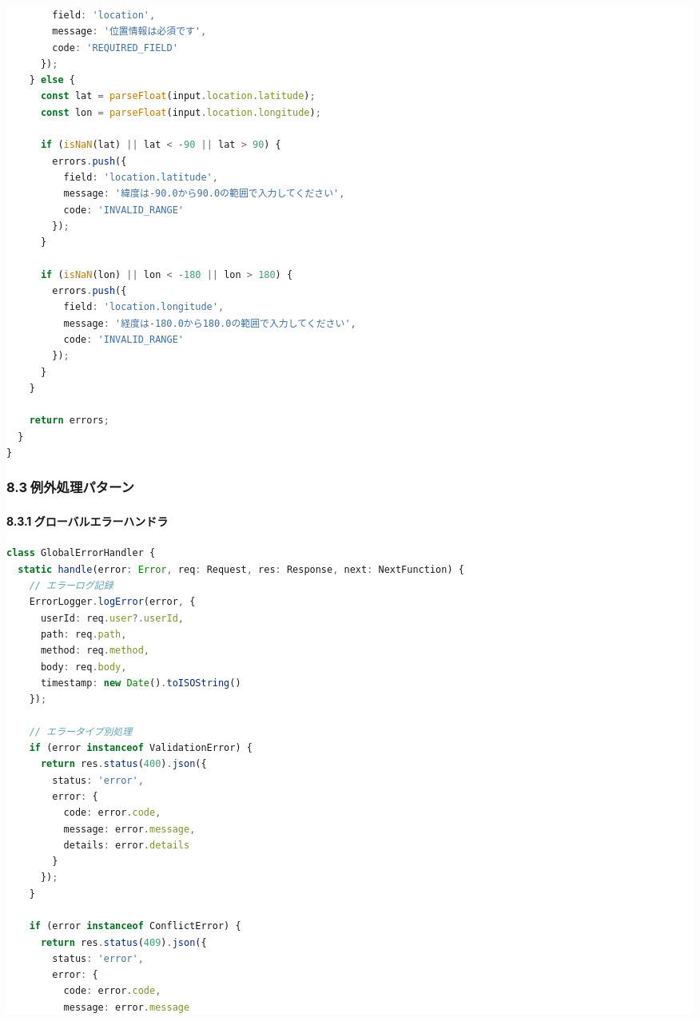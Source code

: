 ```typescript
        field: 'location',
        message: '位置情報は必須です',
        code: 'REQUIRED_FIELD'
      });
    } else {
      const lat = parseFloat(input.location.latitude);
      const lon = parseFloat(input.location.longitude);
      
      if (isNaN(lat) || lat < -90 || lat > 90) {
        errors.push({
          field: 'location.latitude',
          message: '緯度は-90.0から90.0の範囲で入力してください',
          code: 'INVALID_RANGE'
        });
      }
      
      if (isNaN(lon) || lon < -180 || lon > 180) {
        errors.push({
          field: 'location.longitude',
          message: '経度は-180.0から180.0の範囲で入力してください',
          code: 'INVALID_RANGE'
        });
      }
    }
    
    return errors;
  }
}
```

### 8.3 例外処理パターン

#### 8.3.1 グローバルエラーハンドラ
```typescript
class GlobalErrorHandler {
  static handle(error: Error, req: Request, res: Response, next: NextFunction) {
    // エラーログ記録
    ErrorLogger.logError(error, {
      userId: req.user?.userId,
      path: req.path,
      method: req.method,
      body: req.body,
      timestamp: new Date().toISOString()
    });
    
    // エラータイプ別処理
    if (error instanceof ValidationError) {
      return res.status(400).json({
        status: 'error',
        error: {
          code: error.code,
          message: error.message,
          details: error.details
        }
      });
    }
    
    if (error instanceof ConflictError) {
      return res.status(409).json({
        status: 'error',
        error: {
          code: error.code,
          message: error.message
```